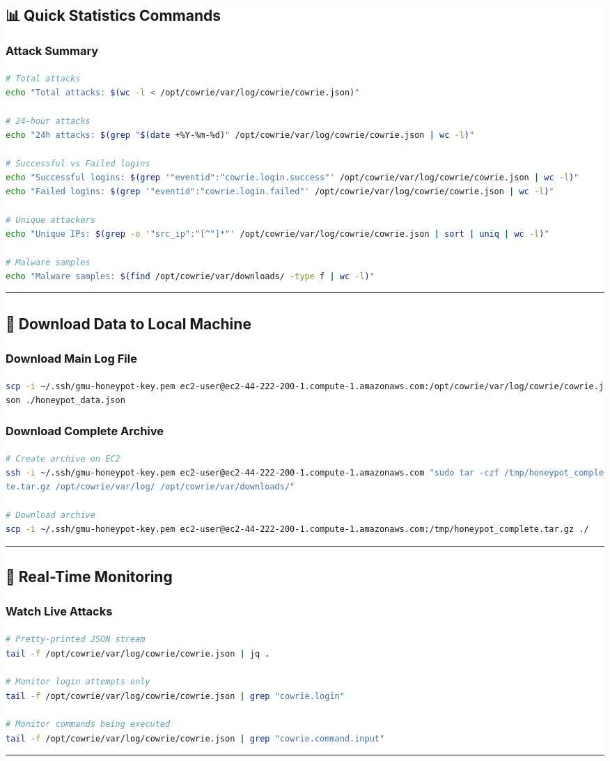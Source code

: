 
## **📊 Quick Statistics Commands**

### **Attack Summary**
```bash
# Total attacks
echo "Total attacks: $(wc -l < /opt/cowrie/var/log/cowrie/cowrie.json)"

# 24-hour attacks
echo "24h attacks: $(grep "$(date +%Y-%m-%d)" /opt/cowrie/var/log/cowrie/cowrie.json | wc -l)"

# Successful vs Failed logins
echo "Successful logins: $(grep '"eventid":"cowrie.login.success"' /opt/cowrie/var/log/cowrie/cowrie.json | wc -l)"
echo "Failed logins: $(grep '"eventid":"cowrie.login.failed"' /opt/cowrie/var/log/cowrie/cowrie.json | wc -l)"

# Unique attackers
echo "Unique IPs: $(grep -o '"src_ip":"[^"]*"' /opt/cowrie/var/log/cowrie/cowrie.json | sort | uniq | wc -l)"

# Malware samples
echo "Malware samples: $(find /opt/cowrie/var/downloads/ -type f | wc -l)"
```

---

## **💾 Download Data to Local Machine**

### **Download Main Log File**
```bash
scp -i ~/.ssh/gmu-honeypot-key.pem ec2-user@ec2-44-222-200-1.compute-1.amazonaws.com:/opt/cowrie/var/log/cowrie/cowrie.json ./honeypot_data.json
```

### **Download Complete Archive**
```bash
# Create archive on EC2
ssh -i ~/.ssh/gmu-honeypot-key.pem ec2-user@ec2-44-222-200-1.compute-1.amazonaws.com "sudo tar -czf /tmp/honeypot_complete.tar.gz /opt/cowrie/var/log/ /opt/cowrie/var/downloads/"

# Download archive
scp -i ~/.ssh/gmu-honeypot-key.pem ec2-user@ec2-44-222-200-1.compute-1.amazonaws.com:/tmp/honeypot_complete.tar.gz ./
```

---

## **🔴 Real-Time Monitoring**

### **Watch Live Attacks**
```bash
# Pretty-printed JSON stream
tail -f /opt/cowrie/var/log/cowrie/cowrie.json | jq .

# Monitor login attempts only
tail -f /opt/cowrie/var/log/cowrie/cowrie.json | grep "cowrie.login"

# Monitor commands being executed
tail -f /opt/cowrie/var/log/cowrie/cowrie.json | grep "cowrie.command.input"
```

---